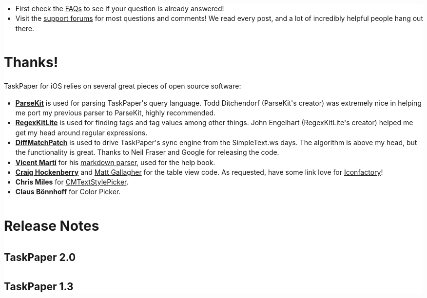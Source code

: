 * First check the [FAQs](http://www.hogbaysoftware.com/products/taskpaper/faq) to see if your question is already answered!
* Visit the [support forums](http://groups.google.com/group/taskpaper) for most questions and comments! We read every post, and a lot of incredibly helpful people hang out there.

# Thanks!

TaskPaper for iOS relies on several great pieces of open source software:

* **[ParseKit](http://parsekit.com/)** is used for parsing TaskPaper's query language. Todd Ditchendorf (ParseKit's creator) was extremely nice in helping me port my previous parser to ParseKit, highly recommended.
* **[RegexKitLite](http://regexkit.sourceforge.net/RegexKitLite/)** is used for finding tags and tag values among other things. John Engelhart (RegexKitLite's creator) helped me get my head around regular expressions.
* **[DiffMatchPatch](http://code.google.com/p/google-diff-match-patch/)** is used to drive TaskPaper's sync engine from the SimpleText.ws days. The algorithm is above my head, but the functionality is great. Thanks to Neil Fraser and Google for releasing the code.
* **[Vicent Martí](http://fossil.instinctive.eu/libupskirt/index)** for his [markdown parser](https://github.com/tanoku/upskirt), used for the help book.
* **[Craig Hockenberry](http://furbo.org/2009/04/30/matt-gallagher-deserves-a-medal/)** and [Matt Gallagher](http://cocoawithlove.com/2008/12/heterogeneous-cells-in.html) for the table view code. As requested, have some link love for [Iconfactory](http://iconfactory.com/iphone)!
* **Chris Miles** for [CMTextStylePicker](https://github.com/chrismiles/CMTextStylePicker).
* **Claus Bönnhoff** for [Color Picker](https://github.com/sycx/ColorPicker).

# Release Notes

## TaskPaper 2.0

## TaskPaper 1.3